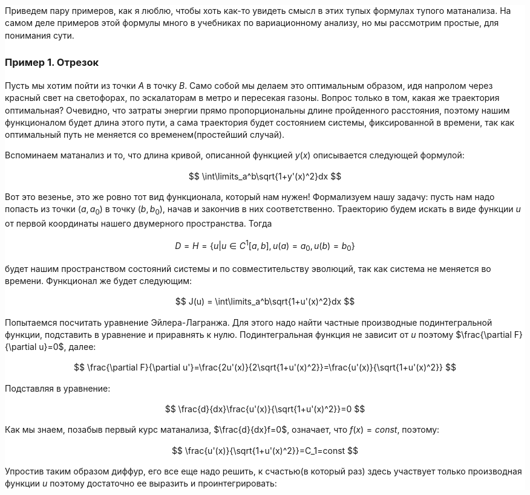 Приведем пару примеров, как я люблю, чтобы хоть как-то увидеть смысл в этих тупых формулах тупого матанализа. На самом деле примеров этой формулы много в учебниках по вариационному анализу, но мы рассмотрим простые, для понимания сути.

### Пример 1. Отрезок

Пусть мы хотим пойти из точки $A$ в точку $B$. Само собой мы делаем это оптимальным образом, идя напролом через красный свет на светофорах, по эскалаторам в метро и пересекая газоны. Вопрос только в том, какая же траектория оптимальная? Очевидно, что затраты энергии прямо пропорциональны длине пройденного расстояния, поэтому нашим функционалом будет длина этого пути, а сама траектория будет состоянием системы, фиксированной в времени, так как оптимальный путь не меняется со временем(простейший случай).

Вспоминаем матанализ и то, что длина кривой, описанной функцией $y(x)$ описывается следующей формулой:

$$
\int\limits_a^b\sqrt{1+y'(x)^2}dx
$$

Вот это везенье, это же ровно тот вид функционала, который нам нужен! Формализуем нашу задачу: пусть нам надо попасть из точки $(a, a_0)$ в точку $(b, b_0)$, начав и закончив в них соответственно. Траекторию будем искать в виде функции $u$ от первой координаты нашего двумерного пространства. Тогда

$$
D=H = \{u|u\in C^1[a, b], u(a) = a_0, u(b)=b_0\}
$$

будет нашим пространством состояний системы и по совместительству эволюций, так как система не меняется во времени. Функционал же будет следующим:

$$
J(u) = \int\limits_a^b\sqrt{1+u'(x)^2}dx
$$

Попытаемся посчитать уравнение Эйлера-Лагранжа. Для этого надо найти частные производные подинтегральной функции, подставить в уравнение и приравнять к нулю. Подинтегральная функция не зависит от $u$ поэтому $\frac{\partial F}{\partial u}=0$, далее:

$$
\frac{\partial F}{\partial u'}=\frac{2u'(x)}{2\sqrt{1+u'(x)^2}}=\frac{u'(x)}{\sqrt{1+u'(x)^2}}
$$

Подставляя в уравнение:

$$
\frac{d}{dx}\frac{u'(x)}{\sqrt{1+u'(x)^2}}=0
$$

Как мы знаем, позабыв первый курс матанализа, $\frac{d}{dx}f=0$, означает, что $f(x)=const$, поэтому:

$$
\frac{u'(x)}{\sqrt{1+u'(x)^2}}=C_1=const
$$

Упростив таким образом диффур, его все еще надо решить, к счастью(в который раз) здесь участвует только производная функции $u$ поэтому достаточно ее выразить и проинтегрировать:
